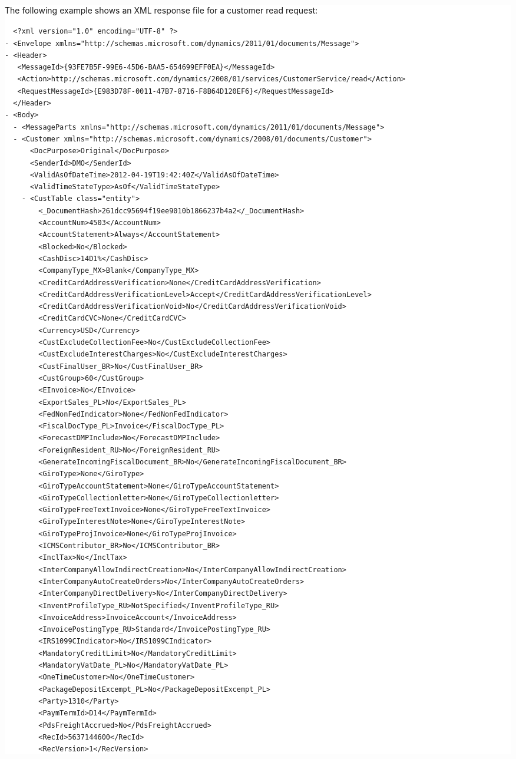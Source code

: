 The following example shows an XML response file for a customer read request:

``` 
  <?xml version="1.0" encoding="UTF-8" ?> 
- <Envelope xmlns="http://schemas.microsoft.com/dynamics/2011/01/documents/Message">
- <Header>
   <MessageId>{93FE7B5F-99E6-45D6-BAA5-654699EFF0EA}</MessageId> 
   <Action>http://schemas.microsoft.com/dynamics/2008/01/services/CustomerService/read</Action> 
   <RequestMessageId>{E983D78F-0011-47B7-8716-F8B64D120EF6}</RequestMessageId> 
  </Header>
- <Body>
  - <MessageParts xmlns="http://schemas.microsoft.com/dynamics/2011/01/documents/Message">
  - <Customer xmlns="http://schemas.microsoft.com/dynamics/2008/01/documents/Customer">
      <DocPurpose>Original</DocPurpose> 
      <SenderId>DMO</SenderId> 
      <ValidAsOfDateTime>2012-04-19T19:42:40Z</ValidAsOfDateTime> 
      <ValidTimeStateType>AsOf</ValidTimeStateType> 
    - <CustTable class="entity">
        <_DocumentHash>261dcc95694f19ee9010b1866237b4a2</_DocumentHash> 
        <AccountNum>4503</AccountNum> 
        <AccountStatement>Always</AccountStatement> 
        <Blocked>No</Blocked> 
        <CashDisc>14D1%</CashDisc> 
        <CompanyType_MX>Blank</CompanyType_MX> 
        <CreditCardAddressVerification>None</CreditCardAddressVerification> 
        <CreditCardAddressVerificationLevel>Accept</CreditCardAddressVerificationLevel> 
        <CreditCardAddressVerificationVoid>No</CreditCardAddressVerificationVoid> 
        <CreditCardCVC>None</CreditCardCVC> 
        <Currency>USD</Currency> 
        <CustExcludeCollectionFee>No</CustExcludeCollectionFee> 
        <CustExcludeInterestCharges>No</CustExcludeInterestCharges> 
        <CustFinalUser_BR>No</CustFinalUser_BR> 
        <CustGroup>60</CustGroup> 
        <EInvoice>No</EInvoice> 
        <ExportSales_PL>No</ExportSales_PL> 
        <FedNonFedIndicator>None</FedNonFedIndicator> 
        <FiscalDocType_PL>Invoice</FiscalDocType_PL> 
        <ForecastDMPInclude>No</ForecastDMPInclude> 
        <ForeignResident_RU>No</ForeignResident_RU> 
        <GenerateIncomingFiscalDocument_BR>No</GenerateIncomingFiscalDocument_BR> 
        <GiroType>None</GiroType> 
        <GiroTypeAccountStatement>None</GiroTypeAccountStatement> 
        <GiroTypeCollectionletter>None</GiroTypeCollectionletter> 
        <GiroTypeFreeTextInvoice>None</GiroTypeFreeTextInvoice> 
        <GiroTypeInterestNote>None</GiroTypeInterestNote> 
        <GiroTypeProjInvoice>None</GiroTypeProjInvoice> 
        <ICMSContributor_BR>No</ICMSContributor_BR> 
        <InclTax>No</InclTax> 
        <InterCompanyAllowIndirectCreation>No</InterCompanyAllowIndirectCreation> 
        <InterCompanyAutoCreateOrders>No</InterCompanyAutoCreateOrders> 
        <InterCompanyDirectDelivery>No</InterCompanyDirectDelivery> 
        <InventProfileType_RU>NotSpecified</InventProfileType_RU> 
        <InvoiceAddress>InvoiceAccount</InvoiceAddress> 
        <InvoicePostingType_RU>Standard</InvoicePostingType_RU> 
        <IRS1099CIndicator>No</IRS1099CIndicator> 
        <MandatoryCreditLimit>No</MandatoryCreditLimit> 
        <MandatoryVatDate_PL>No</MandatoryVatDate_PL> 
        <OneTimeCustomer>No</OneTimeCustomer> 
        <PackageDepositExcempt_PL>No</PackageDepositExcempt_PL> 
        <Party>1310</Party> 
        <PaymTermId>D14</PaymTermId> 
        <PdsFreightAccrued>No</PdsFreightAccrued> 
        <RecId>5637144600</RecId> 
        <RecVersion>1</RecVersion> 
```